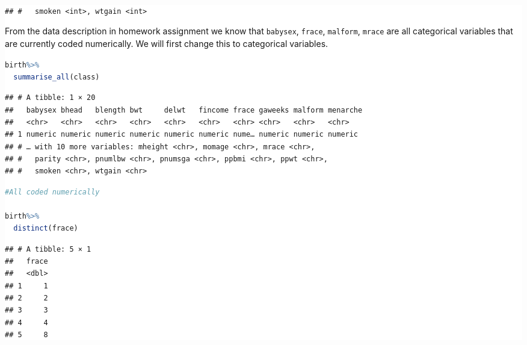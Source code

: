     ## #   smoken <int>, wtgain <int>

From the data description in homework assignment we know that `babysex`,
`frace`, `malform`, `mrace` are all categorical variables that are
currently coded numerically. We will first change this to categorical
variables.

``` r
birth%>%
  summarise_all(class)
```

    ## # A tibble: 1 × 20
    ##   babysex bhead   blength bwt     delwt   fincome frace gaweeks malform menarche
    ##   <chr>   <chr>   <chr>   <chr>   <chr>   <chr>   <chr> <chr>   <chr>   <chr>   
    ## 1 numeric numeric numeric numeric numeric numeric nume… numeric numeric numeric 
    ## # … with 10 more variables: mheight <chr>, momage <chr>, mrace <chr>,
    ## #   parity <chr>, pnumlbw <chr>, pnumsga <chr>, ppbmi <chr>, ppwt <chr>,
    ## #   smoken <chr>, wtgain <chr>

``` r
#All coded numerically 

birth%>%
  distinct(frace)
```

    ## # A tibble: 5 × 1
    ##   frace
    ##   <dbl>
    ## 1     1
    ## 2     2
    ## 3     3
    ## 4     4
    ## 5     8
